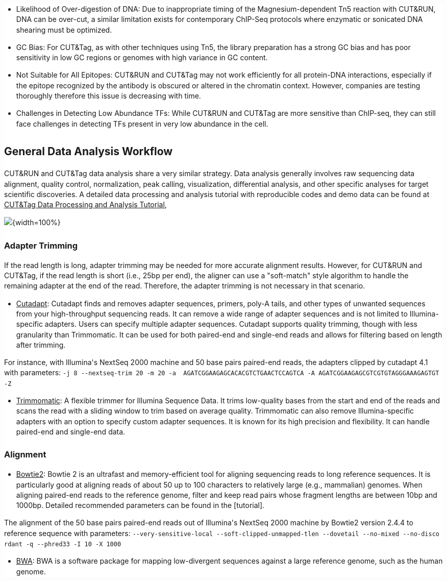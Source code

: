 - Likelihood of Over-digestion of DNA: Due to inappropriate timing of the Magnesium-dependent Tn5 reaction with CUT&RUN, DNA can be over-cut, a similar limitation exists for contemporary ChIP-Seq protocols where enzymatic or sonicated DNA shearing must be optimized.

- GC Bias: For CUT&Tag, as with other techniques using Tn5, the library preparation has a strong GC bias and has poor sensitivity in low GC regions or genomes with high variance in GC content.

- Not Suitable for All Epitopes: CUT&RUN and CUT&Tag may not work efficiently for all protein-DNA interactions, especially if the epitope recognized by the antibody is obscured or altered in the chromatin context. However, companies are testing thoroughly therefore this issue is decreasing with time.

- Challenges in Detecting Low Abundance TFs: While CUT&RUN and CUT&Tag are more sensitive than ChIP-seq, they can still face challenges in detecting TFs present in very low abundance in the cell.

## General Data Analysis Workflow

CUT&RUN and CUT&Tag data analysis share a very similar strategy. Data analysis generally involves raw sequencing data alignment, quality control, normalization, peak calling, visualization, differential analysis, and other specific analyses for target scientific discoveries. A detailed data processing and analysis tutorial with reproducible codes and demo data can be found at [CUT&Tag Data Processing and Analysis Tutorial](https://www.protocols.io/view/cut-amp-tag-data-processing-and-analysis-tutorial-e6nvw93x7gmk/v1),


![](resources/images/11d-CUT-and-RUN_files/figure-docx//1YwxXy2rnUgbx_7B7ENH9wpDX-j6JpJz6lGVzOkjo0qY_g2a6a1c838b1_1_22.png){width=100%}

### Adapter Trimming

If the read length is long, adapter trimming may be needed for more accurate alignment results. However, for CUT&RUN and CUT&Tag, if the read length is short (i.e., 25bp per end), the aligner can use a "soft-match" style algorithm to handle the remaining adapter at the end of the read. Therefore, the adapter trimming is not necessary in that scenario.

- [Cutadapt](https://cutadapt.readthedocs.io/en/stable/): Cutadapt finds and removes adapter sequences, primers, poly-A tails, and other types of unwanted sequences from your high-throughput sequencing reads. It can remove a wide range of adapter sequences and is not limited to Illumina-specific adapters. Users can specify multiple adapter sequences. Cutadapt supports quality trimming, though with less granularity than Trimmomatic. It can be used for both paired-end and single-end reads and allows for filtering based on length after trimming.

For instance, with Illumina's NextSeq 2000 machine and 50 base pairs paired-end reads, the adapters clipped by cutadapt 4.1 with parameters:
```-j 8 --nextseq-trim 20 -m 20 -a  AGATCGGAAGAGCACACGTCTGAACTCCAGTCA -A AGATCGGAAGAGCGTCGTGTAGGGAAAGAGTGT -Z```

- [Trimmomatic](http://www.usadellab.org/cms/?page=trimmomatic): A flexible trimmer for Illumina Sequence Data. It trims low-quality bases from the start and end of the reads and scans the read with a sliding window to trim based on average quality. Trimmomatic can also remove Illumina-specific adapters with an option to specify custom adapter sequences. It is known for its high precision and flexibility. It can handle paired-end and single-end data.

### Alignment

- [Bowtie2](https://bowtie-bio.sourceforge.net/bowtie2/manual.shtml): Bowtie 2 is an ultrafast and memory-efficient tool for aligning sequencing reads to long reference sequences. It is particularly good at aligning reads of about 50 up to 100 characters to relatively large (e.g., mammalian) genomes. When aligning paired-end reads to the reference genome, filter and keep read pairs whose fragment lengths are between 10bp and 1000bp. Detailed recommended parameters can be found in the [tutorial].

The alignment of the 50 base pairs paired-end reads out of Illumina's NextSeq 2000 machine by Bowtie2 version 2.4.4 to reference sequence with parameters:
```--very-sensitive-local --soft-clipped-unmapped-tlen --dovetail --no-mixed --no-discordant -q --phred33 -I 10 -X 1000```

- [BWA](https://bio-bwa.sourceforge.net/bwa.shtml): BWA is a software package for mapping low-divergent sequences against a large reference genome, such as the human genome.
```